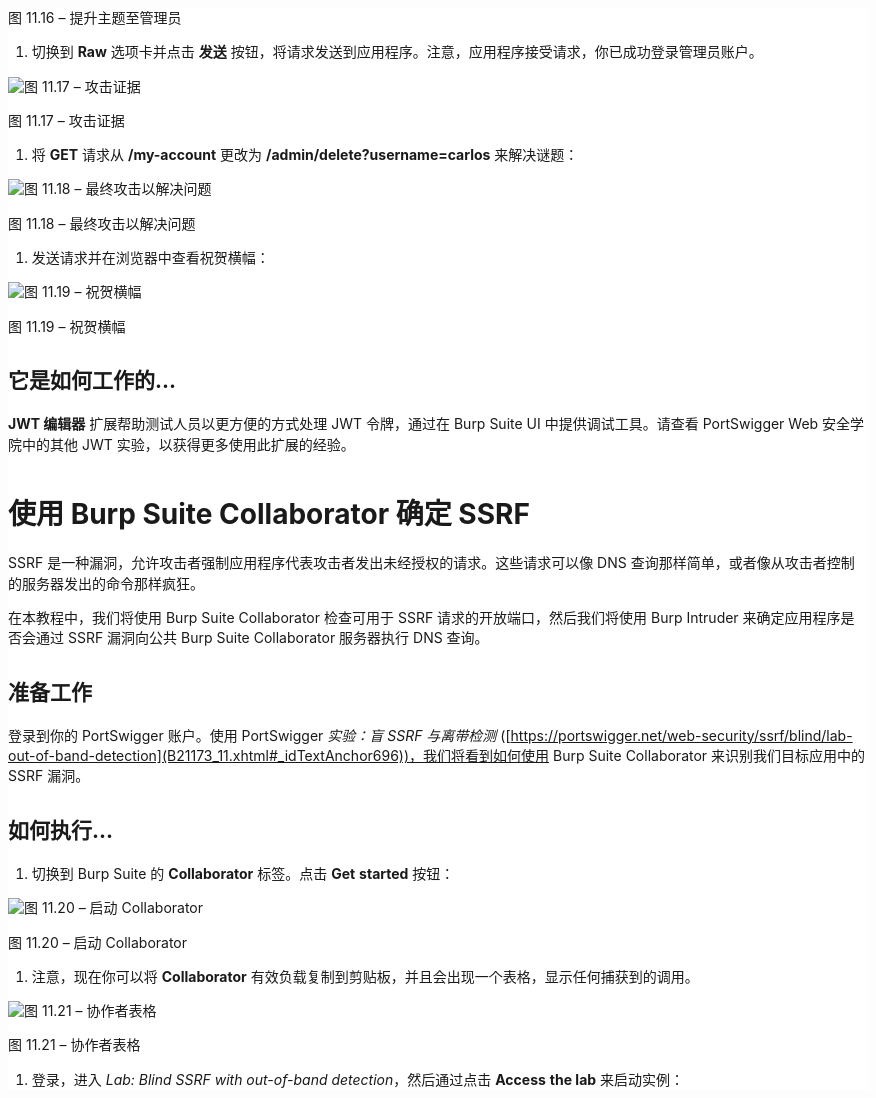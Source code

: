 图 11.16 – 提升主题至管理员

1.  切换到 **Raw** 选项卡并点击 **发送** 按钮，将请求发送到应用程序。注意，应用程序接受请求，你已成功登录管理员账户。

![图 11.17 – 攻击证据](image/B21173_11_017.jpg)

图 11.17 – 攻击证据

1.  将 **GET** 请求从 **/my-account** 更改为 **/admin/delete?username=carlos** 来解决谜题：

![图 11.18 – 最终攻击以解决问题](image/B21173_11_018.jpg)

图 11.18 – 最终攻击以解决问题

1.  发送请求并在浏览器中查看祝贺横幅：

![图 11.19 – 祝贺横幅](image/B21173_11_019.jpg)

图 11.19 – 祝贺横幅

## 它是如何工作的...

**JWT 编辑器** 扩展帮助测试人员以更方便的方式处理 JWT 令牌，通过在 Burp Suite UI 中提供调试工具。请查看 PortSwigger Web 安全学院中的其他 JWT 实验，以获得更多使用此扩展的经验。

# 使用 Burp Suite Collaborator 确定 SSRF

SSRF 是一种漏洞，允许攻击者强制应用程序代表攻击者发出未经授权的请求。这些请求可以像 DNS 查询那样简单，或者像从攻击者控制的服务器发出的命令那样疯狂。

在本教程中，我们将使用 Burp Suite Collaborator 检查可用于 SSRF 请求的开放端口，然后我们将使用 Burp Intruder 来确定应用程序是否会通过 SSRF 漏洞向公共 Burp Suite Collaborator 服务器执行 DNS 查询。

## 准备工作

登录到你的 PortSwigger 账户。使用 PortSwigger *实验：盲 SSRF 与离带检测* ([https://portswigger.net/web-security/ssrf/blind/lab-out-of-band-detection](B21173_11.xhtml#_idTextAnchor696))，我们将看到如何使用 Burp Suite Collaborator 来识别我们目标应用中的 SSRF 漏洞。

## 如何执行...

1.  切换到 Burp Suite 的 **Collaborator** 标签。点击 **Get** **started** 按钮：

![图 11.20 – 启动 Collaborator](image/B21173_11_020.jpg)

图 11.20 – 启动 Collaborator

1.  注意，现在你可以将 **Collaborator** 有效负载复制到剪贴板，并且会出现一个表格，显示任何捕获到的调用。

![图 11.21 – 协作者表格](image/B21173_11_021.jpg)

图 11.21 – 协作者表格

1.  登录，进入 *Lab: Blind SSRF with out-of-band detection*，然后通过点击 **Access** **the lab** 来启动实例：
